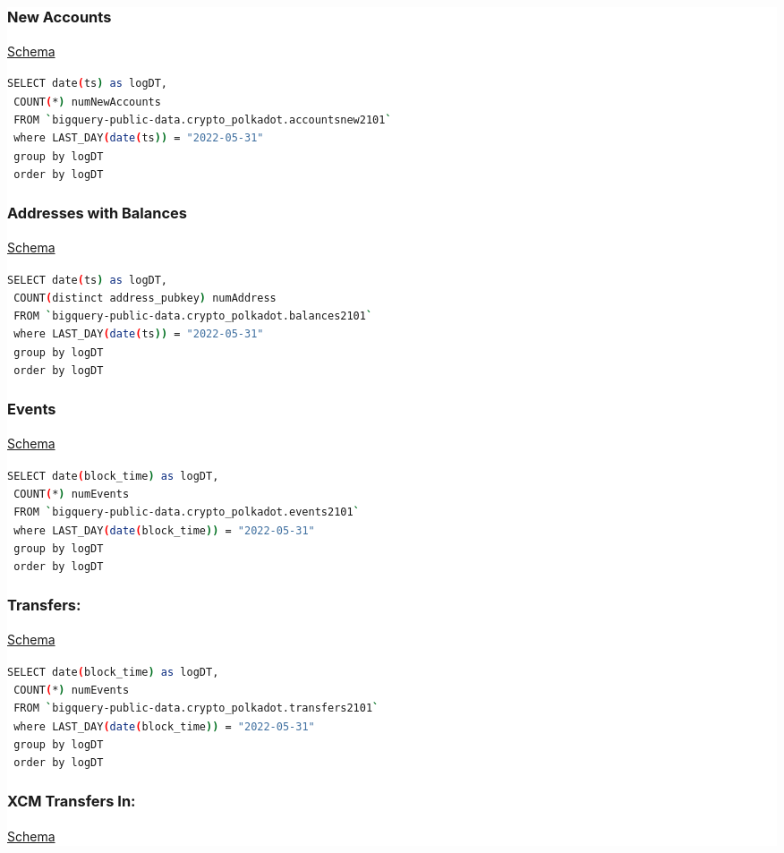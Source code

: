 ### New Accounts 

[Schema](https://github.com/colorfulnotion/substrate-etl/blob/main/schema/accountsnew.json)

```bash
SELECT date(ts) as logDT, 
 COUNT(*) numNewAccounts 
 FROM `bigquery-public-data.crypto_polkadot.accountsnew2101` 
 where LAST_DAY(date(ts)) = "2022-05-31" 
 group by logDT
 order by logDT
```

### Addresses with Balances 

[Schema](https://github.com/colorfulnotion/substrate-etl/blob/main/schema/balances.json)

```bash
SELECT date(ts) as logDT,
 COUNT(distinct address_pubkey) numAddress 
 FROM `bigquery-public-data.crypto_polkadot.balances2101` 
 where LAST_DAY(date(ts)) = "2022-05-31" 
 group by logDT 
 order by logDT
```

### Events 

[Schema](https://github.com/colorfulnotion/substrate-etl/blob/main/schema/events.json)

```bash
SELECT date(block_time) as logDT, 
 COUNT(*) numEvents 
 FROM `bigquery-public-data.crypto_polkadot.events2101` 
 where LAST_DAY(date(block_time)) = "2022-05-31" 
 group by logDT 
 order by logDT
```

### Transfers:

[Schema](https://github.com/colorfulnotion/substrate-etl/blob/main/schema/transfers.json)

```bash
SELECT date(block_time) as logDT, 
 COUNT(*) numEvents 
 FROM `bigquery-public-data.crypto_polkadot.transfers2101` 
 where LAST_DAY(date(block_time)) = "2022-05-31" 
 group by logDT 
 order by logDT
```

### XCM Transfers In: 

[Schema](https://github.com/colorfulnotion/substrate-etl/blob/main/schema/xcmtransfers.json)
